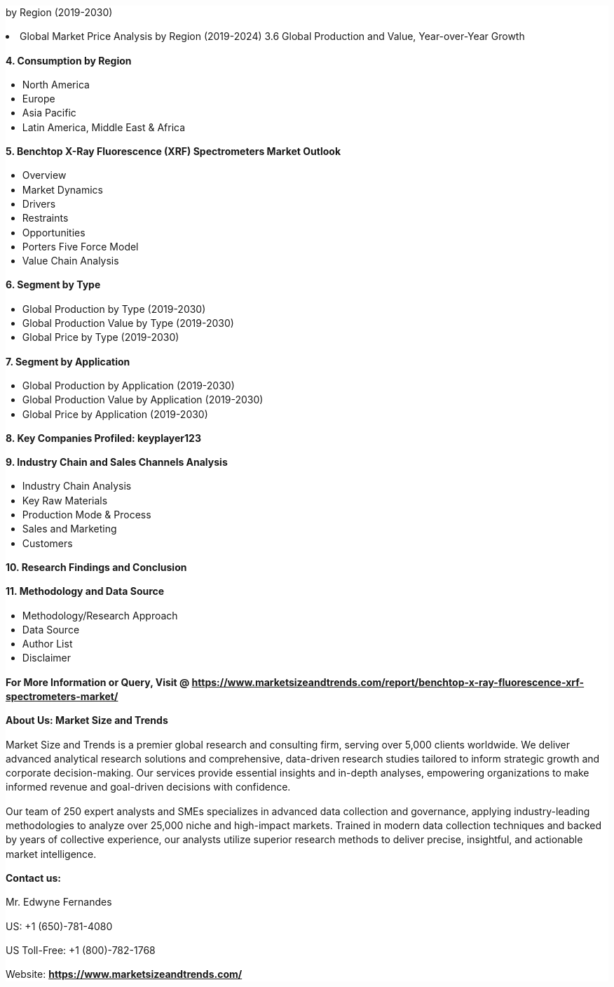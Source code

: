 by Region (2019-2030)</li><li>Global Market Price Analysis by Region (2019-2024) 3.6 Global Production and Value, Year-over-Year Growth</li></ul><p><strong>4. Consumption by Region</strong></p><ul><li>North America</li><li>Europe</li><li>Asia Pacific</li><li>Latin America, Middle East &amp; Africa</li></ul><p><strong>5. Benchtop X-Ray Fluorescence (XRF) Spectrometers Market Outlook</strong></p><ul><li>Overview</li><li>Market Dynamics</li><li>Drivers</li><li>Restraints</li><li>Opportunities</li><li>Porters Five Force Model</li><li>Value Chain Analysis&nbsp;</li></ul><p><strong>6. Segment by Type</strong></p><ul><li>Global Production by Type (2019-2030)</li><li>Global Production Value by Type (2019-2030)</li><li>Global Price by Type (2019-2030)</li></ul><p><strong>7. Segment by Application</strong></p><ul><li>Global Production by Application (2019-2030)</li><li>Global Production Value by Application (2019-2030)</li><li>Global Price by Application (2019-2030)</li></ul><p><strong>8. Key Companies Profiled: keyplayer123</strong></p><p><strong>9. Industry Chain and Sales Channels Analysis</strong></p><ul><li>Industry Chain Analysis</li><li>Key Raw Materials</li><li>Production Mode &amp; Process</li><li>Sales and Marketing</li><li>Customers</li></ul><p><strong>10. Research Findings and Conclusion</strong></p><p><strong>11. Methodology and Data Source</strong></p><ul><li>Methodology/Research Approach</li><li>Data Source</li><li>Author List</li><li>Disclaimer</li></ul></p><p><strong>For More Information or Query, Visit @ <a href="https://www.marketsizeandtrends.com/report/benchtop-x-ray-fluorescence-xrf-spectrometers-market/">https://www.marketsizeandtrends.com/report/benchtop-x-ray-fluorescence-xrf-spectrometers-market/</a></strong></p><p><strong>About Us: Market Size and Trends</strong></p><p>Market Size and Trends is a premier global research and consulting firm, serving over 5,000 clients worldwide. We deliver advanced analytical research solutions and comprehensive, data-driven research studies tailored to inform strategic growth and corporate decision-making. Our services provide essential insights and in-depth analyses, empowering organizations to make informed revenue and goal-driven decisions with confidence.</p><p>Our team of 250 expert analysts and SMEs specializes in advanced data collection and governance, applying industry-leading methodologies to analyze over 25,000 niche and high-impact markets. Trained in modern data collection techniques and backed by years of collective experience, our analysts utilize superior research methods to deliver precise, insightful, and actionable market intelligence.</p><p><strong>Contact us:</strong></p><p>Mr. Edwyne Fernandes</p><p>US: +1 (650)-781-4080</p><p>US Toll-Free: +1 (800)-782-1768</p><p>Website: <strong><a href="https://www.marketsizeandtrends.com/">https://www.marketsizeandtrends.com/</a></strong></p>
